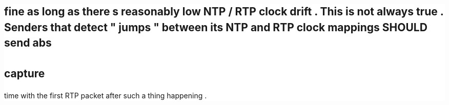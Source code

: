 fine
as
long
as
there
s
reasonably
low
NTP
/
RTP
clock
drift
.
This
is
not
always
true
.
Senders
that
detect
"
jumps
"
between
its
NTP
and
RTP
clock
mappings
SHOULD
send
abs
-
capture
-
time
with
the
first
RTP
packet
after
such
a
thing
happening
.
